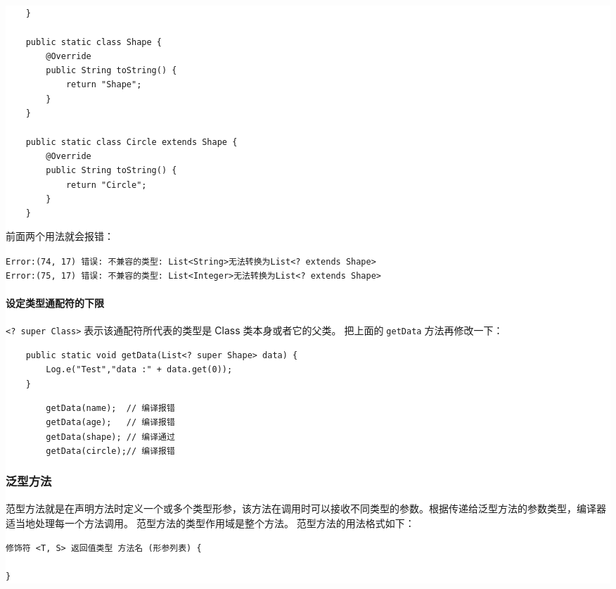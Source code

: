 ```
    }

    public static class Shape {
        @Override
        public String toString() {
            return "Shape";
        }
    }

    public static class Circle extends Shape {
        @Override
        public String toString() {
            return "Circle";
        }
    }
```

前面两个用法就会报错：

```
Error:(74, 17) 错误: 不兼容的类型: List<String>无法转换为List<? extends Shape>
Error:(75, 17) 错误: 不兼容的类型: List<Integer>无法转换为List<? extends Shape>
```

#### 设定类型通配符的下限

`<? super Class>` 表示该通配符所代表的类型是 Class 类本身或者它的父类。
把上面的 `getData` 方法再修改一下：

```
    public static void getData(List<? super Shape> data) {
        Log.e("Test","data :" + data.get(0));
    }
```

```
        getData(name);  // 编译报错
        getData(age);   // 编译报错
        getData(shape); // 编译通过
        getData(circle);// 编译报错
```


### 泛型方法

范型方法就是在声明方法时定义一个或多个类型形参，该方法在调用时可以接收不同类型的参数。根据传递给泛型方法的参数类型，编译器适当地处理每一个方法调用。
范型方法的类型作用域是整个方法。
范型方法的用法格式如下：

```
修饰符 <T, S> 返回值类型 方法名 (形参列表) {

}

```
